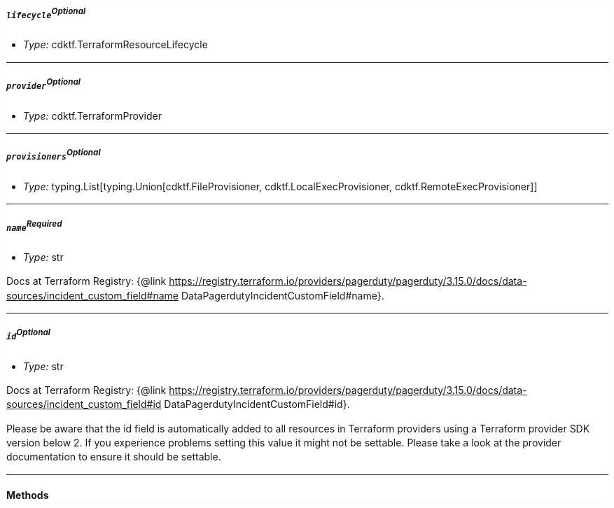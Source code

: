 ##### `lifecycle`<sup>Optional</sup> <a name="lifecycle" id="@cdktf/provider-pagerduty.dataPagerdutyIncidentCustomField.DataPagerdutyIncidentCustomField.Initializer.parameter.lifecycle"></a>

- *Type:* cdktf.TerraformResourceLifecycle

---

##### `provider`<sup>Optional</sup> <a name="provider" id="@cdktf/provider-pagerduty.dataPagerdutyIncidentCustomField.DataPagerdutyIncidentCustomField.Initializer.parameter.provider"></a>

- *Type:* cdktf.TerraformProvider

---

##### `provisioners`<sup>Optional</sup> <a name="provisioners" id="@cdktf/provider-pagerduty.dataPagerdutyIncidentCustomField.DataPagerdutyIncidentCustomField.Initializer.parameter.provisioners"></a>

- *Type:* typing.List[typing.Union[cdktf.FileProvisioner, cdktf.LocalExecProvisioner, cdktf.RemoteExecProvisioner]]

---

##### `name`<sup>Required</sup> <a name="name" id="@cdktf/provider-pagerduty.dataPagerdutyIncidentCustomField.DataPagerdutyIncidentCustomField.Initializer.parameter.name"></a>

- *Type:* str

Docs at Terraform Registry: {@link https://registry.terraform.io/providers/pagerduty/pagerduty/3.15.0/docs/data-sources/incident_custom_field#name DataPagerdutyIncidentCustomField#name}.

---

##### `id`<sup>Optional</sup> <a name="id" id="@cdktf/provider-pagerduty.dataPagerdutyIncidentCustomField.DataPagerdutyIncidentCustomField.Initializer.parameter.id"></a>

- *Type:* str

Docs at Terraform Registry: {@link https://registry.terraform.io/providers/pagerduty/pagerduty/3.15.0/docs/data-sources/incident_custom_field#id DataPagerdutyIncidentCustomField#id}.

Please be aware that the id field is automatically added to all resources in Terraform providers using a Terraform provider SDK version below 2.
If you experience problems setting this value it might not be settable. Please take a look at the provider documentation to ensure it should be settable.

---

#### Methods <a name="Methods" id="Methods"></a>
